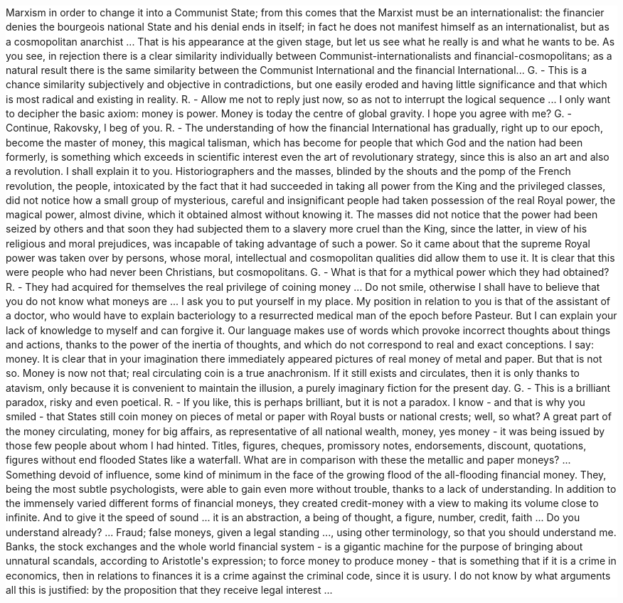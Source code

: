 Marxism in order to change it into a Communist State; from this comes that the Marxist must be an internationalist: the financier denies the bourgeois national State and his denial ends in itself; in fact he does not manifest himself as an internationalist, but as a cosmopolitan anarchist ... That is his appearance at the given stage, but let us see what he really is and what he wants to be. As you see, in rejection there is a clear similarity individually between Communist-internationalists and financial-cosmopolitans; as a natural result there is the same similarity between the Communist International and the financial International...
G. - This is a chance similarity subjectively and objective in contradictions, but one easily eroded and having little significance and that which is most radical and existing in reality.
R. - Allow me not to reply just now, so as not to interrupt the logical sequence ... I only want to decipher the basic axiom: money is power. Money is today the centre of global gravity. I hope you agree with me?
G. - Continue, Rakovsky, I beg of you.
R. - The understanding of how the financial International has gradually, right up to our epoch, become the master of money, this magical talisman, which has become for people that which God and the nation had been formerly, is something which exceeds in scientific interest even the art of revolutionary strategy, since this is also an art and also a revolution. I shall explain it to you. Historiographers and the masses, blinded by the shouts and the pomp of the French revolution, the people, intoxicated by the fact that it had succeeded in taking all power from the King and the privileged classes, did not notice how a small group of mysterious, careful and insignificant people had taken possession of the real Royal power, the magical power, almost divine, which it obtained almost without knowing it.
The masses did not notice that the power had been seized by others and that soon they had subjected them to a slavery more cruel than the King, since the latter, in view of his religious and moral prejudices, was incapable of taking advantage of such a power. So it came about that the supreme Royal power was taken over by persons, whose moral, intellectual and cosmopolitan qualities did allow them to use it. It is clear that this were people who had never been Christians, but cosmopolitans.
G. - What is that for a mythical power which they had obtained?
R. - They had acquired for themselves the real privilege of coining money ... Do not smile, otherwise I shall have to believe that you do not know what moneys are ... I ask you to put yourself in my place. My position in relation to you is that of the assistant of a doctor, who would have to explain bacteriology to a resurrected medical man of the epoch before Pasteur. But I can explain your lack of knowledge to myself and can forgive it. Our language makes use of words which provoke incorrect thoughts about things and actions, thanks to the power of the inertia of thoughts, and which do not correspond to real and exact conceptions. I say: money. It is clear that in your imagination there immediately appeared pictures of real money of metal and paper. But that is not so. Money is now not that; real circulating coin is a true anachronism. If it still exists and circulates, then it is only thanks to atavism, only because it is convenient to maintain the illusion, a purely imaginary fiction for the present day.
G. - This is a brilliant paradox, risky and even poetical.
R. - If you like, this is perhaps brilliant, but it is not a paradox. I know - and that is why you smiled - that States still coin money on pieces of metal or paper with Royal busts or national crests; well, so what? A great part of the money circulating, money for big affairs, as representative of all national wealth, money, yes money - it was being issued by those few people about whom I had hinted. Titles, figures, cheques, promissory notes, endorsements, discount, quotations, figures without end flooded States like a waterfall. What are in comparison with these the metallic and paper moneys? ... Something devoid of influence, some kind of minimum in the face of the growing flood of the all-flooding financial money. They, being the most subtle psychologists, were able to gain even more without trouble, thanks to a lack of understanding. In addition to the immensely varied different forms of financial moneys, they created credit-money with a view to making its volume close to infinite. And to give it the speed of sound ... it is an abstraction, a being of thought, a figure, number, credit, faith ...
Do you understand already? ... Fraud; false moneys, given a legal standing ..., using other terminology, so that you should understand me. Banks, the stock exchanges and the whole world financial system - is a gigantic machine for the purpose of bringing about unnatural scandals, according to Aristotle's expression; to force money to produce money - that is something that if it is a crime in economics, then in relations to finances it is a crime against the criminal code, since it is usury. I do not know by what arguments all this is justified: by the proposition that they receive legal interest ...